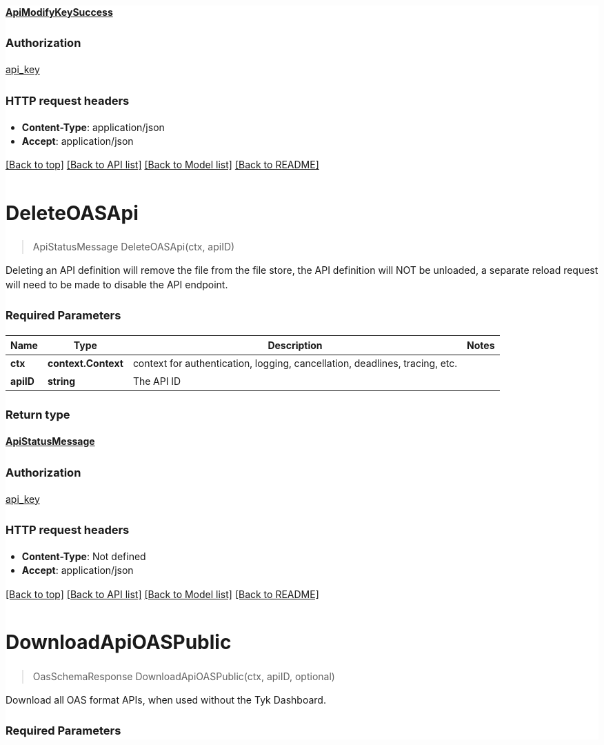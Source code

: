[**ApiModifyKeySuccess**](apiModifyKeySuccess.md)

### Authorization

[api_key](../README.md#api_key)

### HTTP request headers

 - **Content-Type**: application/json
 - **Accept**: application/json

[[Back to top]](#) [[Back to API list]](../README.md#documentation-for-api-endpoints) [[Back to Model list]](../README.md#documentation-for-models) [[Back to README]](../README.md)

# **DeleteOASApi**
> ApiStatusMessage DeleteOASApi(ctx, apiID)


Deleting an API definition will remove the file from the file store, the API definition will NOT be unloaded, a separate reload request will need to be made to disable the API endpoint.

### Required Parameters

Name | Type | Description  | Notes
------------- | ------------- | ------------- | -------------
 **ctx** | **context.Context** | context for authentication, logging, cancellation, deadlines, tracing, etc.
  **apiID** | **string**| The API ID | 

### Return type

[**ApiStatusMessage**](apiStatusMessage.md)

### Authorization

[api_key](../README.md#api_key)

### HTTP request headers

 - **Content-Type**: Not defined
 - **Accept**: application/json

[[Back to top]](#) [[Back to API list]](../README.md#documentation-for-api-endpoints) [[Back to Model list]](../README.md#documentation-for-models) [[Back to README]](../README.md)

# **DownloadApiOASPublic**
> OasSchemaResponse DownloadApiOASPublic(ctx, apiID, optional)


Download all OAS format APIs, when used without the Tyk Dashboard.

### Required Parameters

